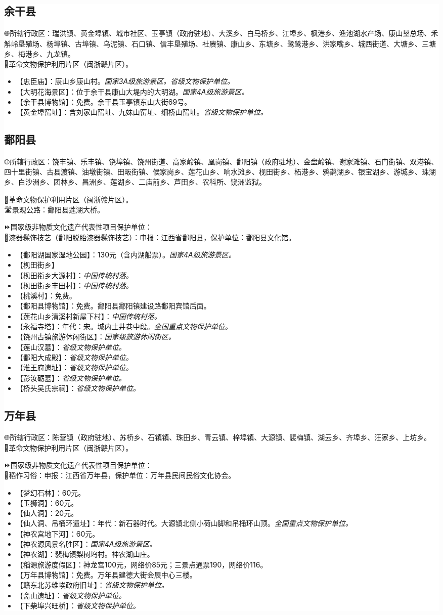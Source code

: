 ## 余干县  
🌐所辖行政区：瑞洪镇、黄金埠镇、城市社区、玉亭镇（政府驻地）、大溪乡、白马桥乡、江埠乡、枫港乡、渔池湖水产场、康山垦总场、禾斛岭垦殖场、杨埠镇、古埠镇、乌泥镇、石口镇、信丰垦殖场、社赓镇、康山乡、东塘乡、鹭鸶港乡、洪家嘴乡、城西街道、大塘乡、三塘乡、梅港乡、九龙镇。  
🚩革命文物保护利用片区（闽浙赣片区）。  

* 【忠臣庙】：康山乡康山村。*国家3A级旅游景区。省级文物保护单位。*  
* 【大明花海景区】：位于余干县康山大堤内的大明湖。*国家4A级旅游景区。*  
* 【余干县博物馆】：免费。余干县玉亭镇东山大街69号。  
* 【黄金埠窑址】：含刘家山窑址、九妹山窑址、细桥山窑址。*省级文物保护单位。*  

## 鄱阳县  
🌐所辖行政区：饶丰镇、乐丰镇、饶埠镇、饶州街道、高家岭镇、凰岗镇、鄱阳镇（政府驻地）、金盘岭镇、谢家滩镇、石门街镇、双港镇、四十里街镇、古县渡镇、油墩街镇、田畈街镇、侯家岗乡、莲花山乡、响水滩乡、枧田街乡、柘港乡、鸦鹊湖乡、银宝湖乡、游城乡、珠湖乡、白沙洲乡、团林乡、昌洲乡、莲湖乡、二庙前乡、芦田乡、农科所、饶洲监狱。  

🚩革命文物保护利用片区（闽浙赣片区）。  
🛣️景观公路：鄱阳县莲湖大桥。  

⏩国家级非物质文化遗产代表性项目保护单位：  
🔸漆器髹饰技艺（鄱阳脱胎漆器髹饰技艺）：申报：江西省鄱阳县，保护单位：鄱阳县文化馆。  

* 【鄱阳湖国家湿地公园】：130元（含内湖船票）。*国家4A级旅游景区。*  
* 【枧田街乡】  
* 【枧田衔乡大源村】：*中国传统村落。*  
* 【枧田街乡丰田村】：*中国传统村落。*  
* 【桃溪村】：免费。  
* 【鄱阳县博物馆】：免费。鄱阳县鄱阳镇建设路鄱阳宾馆后面。  
* 【莲花山乡清溪村新屋下村】：*中国传统村落。*  
* 【永福寺塔】：年代：宋。城内土井巷中段。*全国重点文物保护单位。*  
* 【饶州古镇旅游休闲街区】：*国家级旅游休闲街区。*  
* 【莲山汉墓】：*省级文物保护单位。*  
* 【鄱阳大成殿】：*省级文物保护单位。*  
* 【淮王府遗址】：*省级文物保护单位。*  
* 【彭汝砺墓】：*省级文物保护单位。*  
* 【桥头吴氏宗祠】：*省级文物保护单位。*  

## 万年县  
🌐所辖行政区：陈营镇（政府驻地）、苏桥乡、石镇镇、珠田乡、青云镇、梓埠镇、大源镇、裴梅镇、湖云乡、齐埠乡、汪家乡、上坊乡。  
🚩革命文物保护利用片区（闽浙赣片区）。  

⏩国家级非物质文化遗产代表性项目保护单位：  
🔸稻作习俗：申报：江西省万年县，保护单位：万年县民间民俗文化协会。  

* 【梦幻石林】：60元。  
* 【玉狮洞】：60元。  
* 【仙人洞】：20元。  
* 【仙人洞、吊桶环遗址】：年代：新石器时代。大源镇北侧小荷山脚和吊桶环山顶。*全国重点文物保护单位。*  
* 【神农宫地下河】：60元。  
* 【神农源风景名胜区】：*国家4A级旅游景区。*  
* 【神农湖】：裴梅镇梨树坞村。神农湖山庄。  
* 【稻源旅游度假区】：神龙宫100元，网络价85元；三景点通票190，网络价116。  
* 【万年县博物馆】：免费。万年县建德大街会展中心三楼。  
* 【赣东北苏维埃政府旧址】：*省级文物保护单位。*  
* 【斋山遗址】：*省级文物保护单位。*  
* 【下柴埠兴旺桥】：*省级文物保护单位。*  
